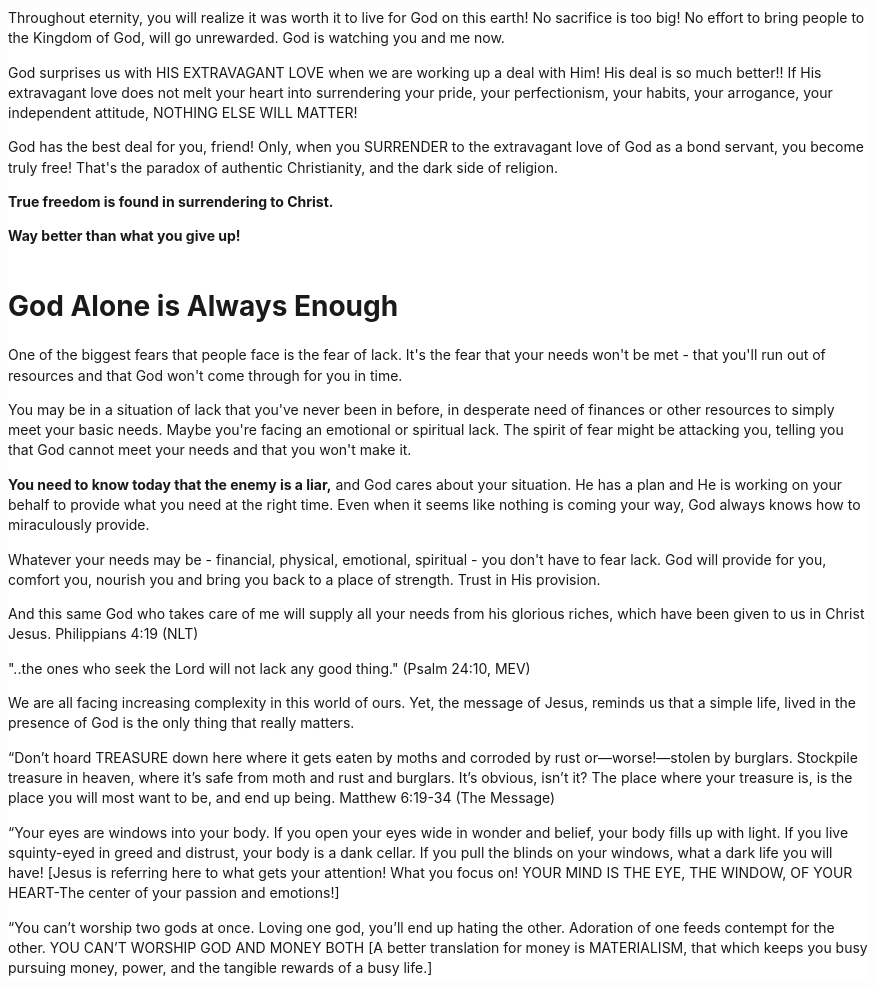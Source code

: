 Throughout eternity, you will realize it was worth it to live for God on this earth! No sacrifice is too big! No effort to bring people to the Kingdom of God, will go unrewarded. God is watching you and me now.

God surprises us with HIS EXTRAVAGANT LOVE when we are working up a deal with Him! His deal is so much better!! If His extravagant love does not melt your heart into surrendering your pride, your perfectionism, your habits, your arrogance, your independent attitude, NOTHING ELSE WILL MATTER!

God has the best deal for you, friend! Only, when you SURRENDER to the extravagant love of God as a bond servant, you become truly free! That's the paradox of authentic Christianity, and the dark side of religion.

**True freedom is found in surrendering to Christ.**

**Way better than what you give up!**

# God Alone is Always Enough

One of the biggest fears that people face is the fear of lack. It's the fear that your needs won't be met - that you'll run out of resources and that God won't come through for you in time.

You may be in a situation of lack that you've never been in before, in desperate need of finances or other resources to simply meet your basic needs. Maybe you're facing an emotional or spiritual lack. The spirit of fear might be attacking you, telling you that God cannot meet your needs and that you won't make it.

**You need to know today that the enemy is a liar,** and God cares about your situation. He has a plan and He is working on your behalf to provide what you need at the right time. Even when it seems like nothing is coming your way, God always knows how to miraculously provide.

Whatever your needs may be - financial, physical, emotional, spiritual - you don't have to fear lack. God will provide for you, comfort you, nourish you and bring you back to a place of strength. Trust in His provision.

And this same God who takes care of me will supply all your needs from his glorious riches, which have been given to us in Christ Jesus. Philippians 4:19 (NLT)

"..the ones who seek the Lord will not lack any good thing." (Psalm 24:10, MEV)

We are all facing increasing complexity in this world of ours. Yet, the message of Jesus, reminds us that a simple life, lived in the presence of God is the only thing that really matters.

“Don’t hoard TREASURE down here where it gets eaten by moths and corroded by rust or—worse!—stolen by burglars. Stockpile treasure in heaven, where it’s safe from moth and rust and burglars. It’s obvious, isn’t it? The place where your treasure is, is the place you will most want to be, and end up being. Matthew 6:19-34 (The Message)

“Your eyes are windows into your body. If you open your eyes wide in wonder and belief, your body fills up with light. If you live squinty-eyed in greed and distrust, your body is a dank cellar. If you pull the blinds on your windows, what a dark life you will have! [Jesus is referring here to what gets your attention! What you focus on! YOUR MIND IS THE EYE, THE WINDOW, OF YOUR HEART-The center of your passion and emotions!]

“You can’t worship two gods at once. Loving one god, you’ll end up hating the other. Adoration of one feeds contempt for the other. YOU CAN’T WORSHIP GOD AND MONEY BOTH [A better translation for money is MATERIALISM, that which keeps you busy pursuing money, power, and the tangible rewards of a busy life.]
